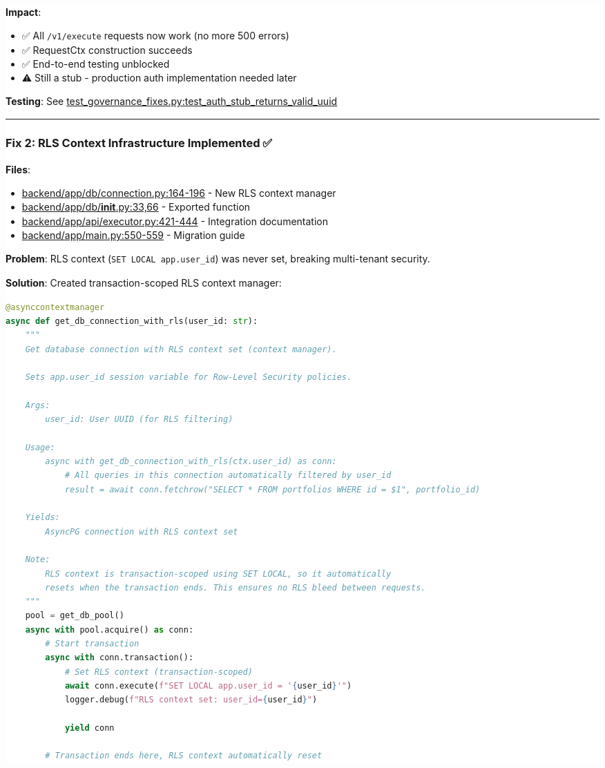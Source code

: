 **Impact**:
- ✅ All `/v1/execute` requests now work (no more 500 errors)
- ✅ RequestCtx construction succeeds
- ✅ End-to-end testing unblocked
- ⚠️ Still a stub - production auth implementation needed later

**Testing**: See [test_governance_fixes.py:test_auth_stub_returns_valid_uuid](backend/tests/test_governance_fixes.py#L21-L47)

---

### Fix 2: RLS Context Infrastructure Implemented ✅

**Files**:
- [backend/app/db/connection.py:164-196](backend/app/db/connection.py#L164-L196) - New RLS context manager
- [backend/app/db/__init__.py:33,66](backend/app/db/__init__.py#L33) - Exported function
- [backend/app/api/executor.py:421-444](backend/app/api/executor.py#L421-L444) - Integration documentation
- [backend/app/main.py:550-559](backend/app/main.py#L550-L559) - Migration guide

**Problem**: RLS context (`SET LOCAL app.user_id`) was never set, breaking multi-tenant security.

**Solution**: Created transaction-scoped RLS context manager:

```python
@asynccontextmanager
async def get_db_connection_with_rls(user_id: str):
    """
    Get database connection with RLS context set (context manager).

    Sets app.user_id session variable for Row-Level Security policies.

    Args:
        user_id: User UUID (for RLS filtering)

    Usage:
        async with get_db_connection_with_rls(ctx.user_id) as conn:
            # All queries in this connection automatically filtered by user_id
            result = await conn.fetchrow("SELECT * FROM portfolios WHERE id = $1", portfolio_id)

    Yields:
        AsyncPG connection with RLS context set

    Note:
        RLS context is transaction-scoped using SET LOCAL, so it automatically
        resets when the transaction ends. This ensures no RLS bleed between requests.
    """
    pool = get_db_pool()
    async with pool.acquire() as conn:
        # Start transaction
        async with conn.transaction():
            # Set RLS context (transaction-scoped)
            await conn.execute(f"SET LOCAL app.user_id = '{user_id}'")
            logger.debug(f"RLS context set: user_id={user_id}")

            yield conn

        # Transaction ends here, RLS context automatically reset
```
